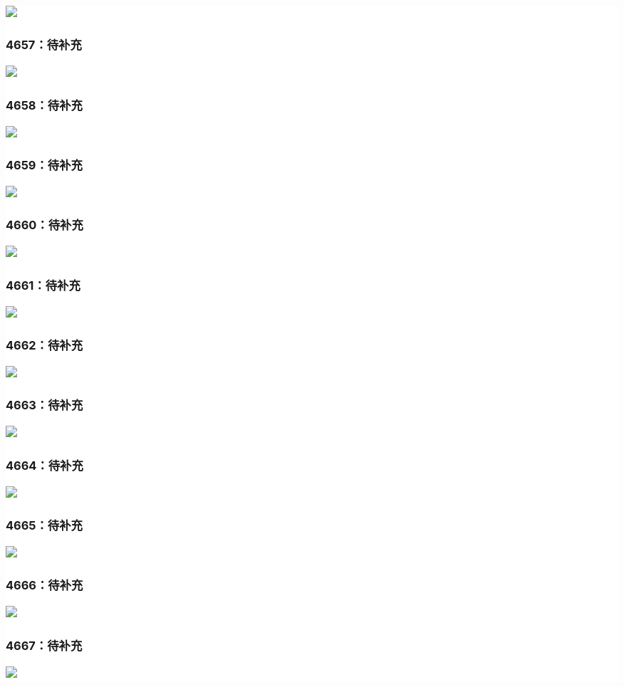 ![](http://img.smyhvae.com/2021-jike-yellow-4656.jpeg)

### 4657：待补充

![](http://img.smyhvae.com/2021-jike-yellow-4657.jpeg)

### 4658：待补充

![](http://img.smyhvae.com/2021-jike-yellow-4658.jpeg)

### 4659：待补充

![](http://img.smyhvae.com/2021-jike-yellow-4659.jpeg)

### 4660：待补充

![](http://img.smyhvae.com/2021-jike-yellow-4660.jpeg)

### 4661：待补充

![](http://img.smyhvae.com/2021-jike-yellow-4661.jpeg)

### 4662：待补充

![](http://img.smyhvae.com/2021-jike-yellow-4662.jpeg)

### 4663：待补充

![](http://img.smyhvae.com/2021-jike-yellow-4663.jpeg)

### 4664：待补充

![](http://img.smyhvae.com/2021-jike-yellow-4664.jpeg)

### 4665：待补充

![](http://img.smyhvae.com/2021-jike-yellow-4665.jpeg)

### 4666：待补充

![](http://img.smyhvae.com/2021-jike-yellow-4666.jpeg)

### 4667：待补充

![](http://img.smyhvae.com/2021-jike-yellow-4667.jpeg)
